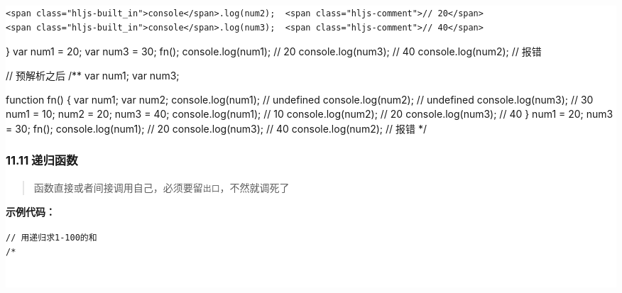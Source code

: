    <span class="hljs-built_in">console</span>.log(num2);  <span class="hljs-comment">// 20</span>
    <span class="hljs-built_in">console</span>.log(num3);  <span class="hljs-comment">// 40</span>
}
<span class="hljs-keyword">var</span> num1 = <span class="hljs-number">20</span>;
<span class="hljs-keyword">var</span> num3 = <span class="hljs-number">30</span>;
fn();
<span class="hljs-built_in">console</span>.log(num1);      <span class="hljs-comment">// 20</span>
<span class="hljs-built_in">console</span>.log(num3);      <span class="hljs-comment">// 40</span>
<span class="hljs-built_in">console</span>.log(num2);      <span class="hljs-comment">// 报错</span>


<span class="hljs-comment">// 预解析之后</span>
<span class="hljs-comment">/**
var num1;
var num3;

function fn() {
    var num1;
    var num2;
    console.log(num1); // undefined
    console.log(num2); // undefined
    console.log(num3); // 30
    num1 = 10;
    num2 = 20;
    num3 = 40;
    console.log(num1); // 10
    console.log(num2); // 20
    console.log(num3); // 40
}
num1 = 20;
num3 = 30;
fn();
console.log(num1); // 20
console.log(num3); // 40
console.log(num2); // 报错
*/</span></code></pre>
<h3 id="articleHeader11">11.11 递归函数</h3>
<blockquote>函数直接或者间接调用自己，必须要留<code>出口</code>，不然就调死了</blockquote>
<p><strong>示例代码：</strong></p>
<div class="widget-codetool" style="display:none;">
      <div class="widget-codetool--inner">
      <span class="selectCode code-tool" data-toggle="tooltip" data-placement="top" title="" data-original-title="全选"></span>
      <span type="button" class="copyCode code-tool" data-toggle="tooltip" data-placement="top" data-clipboard-text="// 用递归求1-100的和
/* 
    之前封装过一个getSum的函数比如getSum(100)，就是求的1-100的和
    现在我们可以这样理解：
    1-100的和我们可以看做是 100 + getSum(99)
    getSum(99) 可以看成 99 + getSum(98)。。。
    依次这样推下去，但是要注意，到getSum(1)的时候,要留出口，否则会一直死循环下去
 */
function getSum(n) {
    if (n == 1) {       // 一定要留出口
        return 1;
    }
    return n + getSum(n - 1);
}
console.log(getSum(100));" title="" data-original-title="复制"></span>
      <span type="button" class="saveToNote code-tool" data-toggle="tooltip" data-placement="top" title="" data-original-title="放进笔记"></span>
      </div>
      </div><pre class="javascript hljs"><code class="js"><span class="hljs-comment">// 用递归求1-100的和</span>
<span class="hljs-comment">/* 
